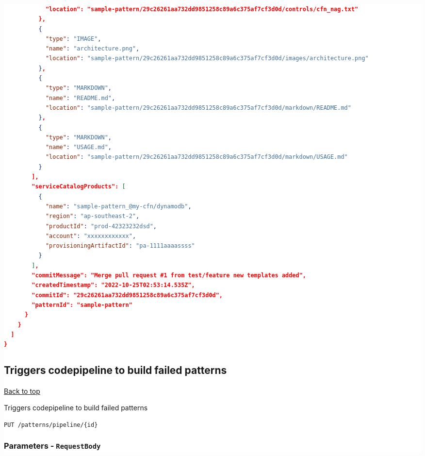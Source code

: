 ```json
            "location": "sample-pattern/29c26261aa732dd9851258c89a6c375af7cf3d0d/controls/cfn_nag.txt"
          },
          {
            "type": "IMAGE",
            "name": "architecture.png",
            "location": "sample-pattern/29c26261aa732dd9851258c89a6c375af7cf3d0d/images/architecture.png"
          },
          {
            "type": "MARKDOWN",
            "name": "README.md",
            "location": "sample-pattern/29c26261aa732dd9851258c89a6c375af7cf3d0d/markdown/README.md"
          },
          {
            "type": "MARKDOWN",
            "name": "USAGE.md",
            "location": "sample-pattern/29c26261aa732dd9851258c89a6c375af7cf3d0d/markdown/USAGE.md"
          }
        ],
        "serviceCatalogProducts": [
          {
            "name": "sample-pattern_@my-cfn/dynamodb",
            "region": "ap-southeast-2",
            "productId": "prod-42323232dsd",
            "account": "xxxxxxxxxxxx",
            "provisioningArtifactId": "pa-1111aaaassss"
          }
        ],
        "commitMessage": "Merge pull request #1 from test/feature new templates added",
        "createdTimestamp": "2022-10-25T02:53:14.535Z",
        "commitId": "29c26261aa732dd9851258c89a6c375af7cf3d0d",
        "patternId": "sample-pattern"
      }
    }
  ]
}
```

## <a name='Triggers-codepipeline-to-build-failed-patterns'></a> Triggers codepipeline to build failed patterns
[Back to top](#top)

<p>Triggers codepipeline to build failed patterns</p>

```
PUT /patterns/pipeline/{id}
```

### Parameters - `RequestBody`
